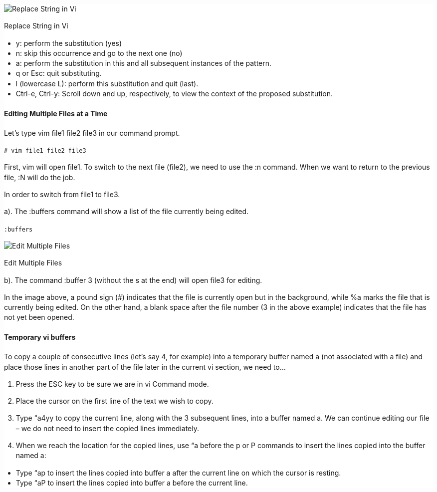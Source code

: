 ![Replace String in Vi](http://www.tecmint.com/wp-content/uploads/2014/10/vi-replace-old-with-young.png)

Replace String in Vi

- y: perform the substitution (yes)
- n: skip this occurrence and go to the next one (no)
- a: perform the substitution in this and all subsequent instances of the pattern.
- q or Esc: quit substituting.
- l (lowercase L): perform this substitution and quit (last).
- Ctrl-e, Ctrl-y: Scroll down and up, respectively, to view the context of the proposed substitution.

#### Editing Multiple Files at a Time ####

Let’s type vim file1 file2 file3 in our command prompt.

    # vim file1 file2 file3

First, vim will open file1. To switch to the next file (file2), we need to use the :n command. When we want to return to the previous file, :N will do the job.

In order to switch from file1 to file3.

a). The :buffers command will show a list of the file currently being edited.

    :buffers

![Edit Multiple Files](http://www.tecmint.com/wp-content/uploads/2014/10/vi-edit-multiple-files.png)

Edit Multiple Files

b). The command :buffer 3 (without the s at the end) will open file3 for editing.

In the image above, a pound sign (#) indicates that the file is currently open but in the background, while %a marks the file that is currently being edited. On the other hand, a blank space after the file number (3 in the above example) indicates that the file has not yet been opened.

#### Temporary vi buffers ####

To copy a couple of consecutive lines (let’s say 4, for example) into a temporary buffer named a (not associated with a file) and place those lines in another part of the file later in the current vi section, we need to…

1. Press the ESC key to be sure we are in vi Command mode.

2. Place the cursor on the first line of the text we wish to copy.

3. Type “a4yy to copy the current line, along with the 3 subsequent lines, into a buffer named a. We can continue editing our file – we do not need to insert the copied lines immediately.

4. When we reach the location for the copied lines, use “a before the p or P commands to insert the lines copied into the buffer named a:

- Type “ap to insert the lines copied into buffer a after the current line on which the cursor is resting.
- Type “aP to insert the lines copied into buffer a before the current line.
